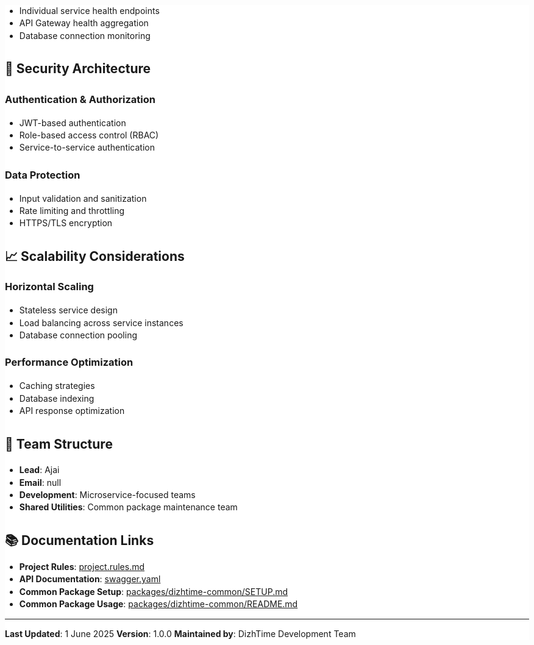 - Individual service health endpoints
- API Gateway health aggregation
- Database connection monitoring

## 🔐 Security Architecture

### **Authentication & Authorization**

- JWT-based authentication
- Role-based access control (RBAC)
- Service-to-service authentication

### **Data Protection**

- Input validation and sanitization
- Rate limiting and throttling
- HTTPS/TLS encryption

## 📈 Scalability Considerations

### **Horizontal Scaling**

- Stateless service design
- Load balancing across service instances
- Database connection pooling

### **Performance Optimization**

- Caching strategies
- Database indexing
- API response optimization

## 👥 Team Structure

- **Lead**: Ajai
- **Email**: null
- **Development**: Microservice-focused teams
- **Shared Utilities**: Common package maintenance team

## 📚 Documentation Links

- **Project Rules**: [project.rules.md](./project.rules.md)
- **API Documentation**: [swagger.yaml](./swagger.yaml)
- **Common Package Setup**: [packages/dizhtime-common/SETUP.md](./packages/dizhtime-common/SETUP.md)
- **Common Package Usage**: [packages/dizhtime-common/README.md](./packages/dizhtime-common/README.md)

---

**Last Updated**: 1 June 2025
**Version**: 1.0.0
**Maintained by**: DizhTime Development Team
